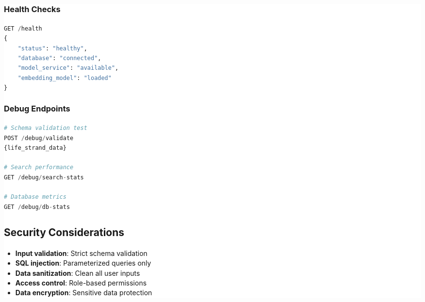 ### Health Checks

```python
GET /health
{
    "status": "healthy",
    "database": "connected",
    "model_service": "available",
    "embedding_model": "loaded"
}
```

### Debug Endpoints

```python
# Schema validation test
POST /debug/validate
{life_strand_data}

# Search performance
GET /debug/search-stats

# Database metrics
GET /debug/db-stats
```

## Security Considerations

- **Input validation**: Strict schema validation
- **SQL injection**: Parameterized queries only
- **Data sanitization**: Clean all user inputs
- **Access control**: Role-based permissions
- **Data encryption**: Sensitive data protection
